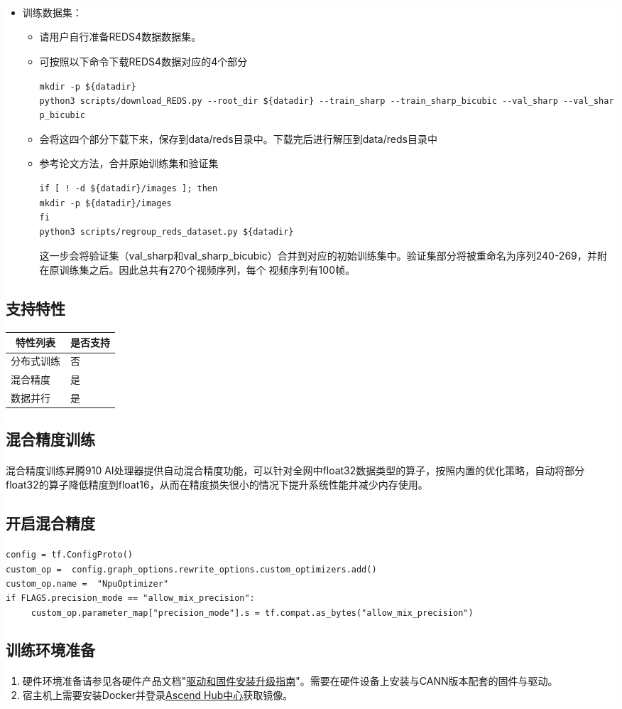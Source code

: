 - 训练数据集：
  - 请用户自行准备REDS4数据数据集。

  - 可按照以下命令下载REDS4数据对应的4个部分

    ```
    mkdir -p ${datadir}
    python3 scripts/download_REDS.py --root_dir ${datadir} --train_sharp --train_sharp_bicubic --val_sharp --val_sharp_bicubic
    ```

  - 会将这四个部分下载下来，保存到data/reds目录中。下载完后进行解压到data/reds目录中

  - 参考论文方法，合并原始训练集和验证集
     ```
     if [ ! -d ${datadir}/images ]; then
     mkdir -p ${datadir}/images
     fi
     python3 scripts/regroup_reds_dataset.py ${datadir}
     ```
    这一步会将验证集（val_sharp和val_sharp_bicubic）合并到对应的初始训练集中。验证集部分将被重命名为序列240-269，并附在原训练集之后。因此总共有270个视频序列，每个 
    视频序列有100帧。

## 支持特性<a name="section1899153513554"></a>

| 特性列表   | 是否支持 |
| ---------- | -------- |
| 分布式训练 | 否       |
| 混合精度   | 是       |
| 数据并行   | 是       |


## 混合精度训练<a name="section168064817164"></a>

 混合精度训练昇腾910 AI处理器提供自动混合精度功能，可以针对全网中float32数据类型的算子，按照内置的优化策略，自动将部分float32的算子降低精度到float16，从而在精度损失很小的情况下提升系统性能并减少内存使用。

## 开启混合精度<a name="section20779114113713"></a>

    config = tf.ConfigProto()
    custom_op =  config.graph_options.rewrite_options.custom_optimizers.add()
    custom_op.name =  "NpuOptimizer"
    if FLAGS.precision_mode == "allow_mix_precision":
         custom_op.parameter_map["precision_mode"].s = tf.compat.as_bytes("allow_mix_precision")

<h2 id="训练环境准备.md">训练环境准备</h2>

1.  硬件环境准备请参见各硬件产品文档"[驱动和固件安装升级指南]( https://support.huawei.com/enterprise/zh/category/ai-computing-platform-pid-1557196528909)"。需要在硬件设备上安装与CANN版本配套的固件与驱动。
2.  宿主机上需要安装Docker并登录[Ascend Hub中心](https://ascendhub.huawei.com/#/detail?name=ascend-tensorflow-arm)获取镜像。

